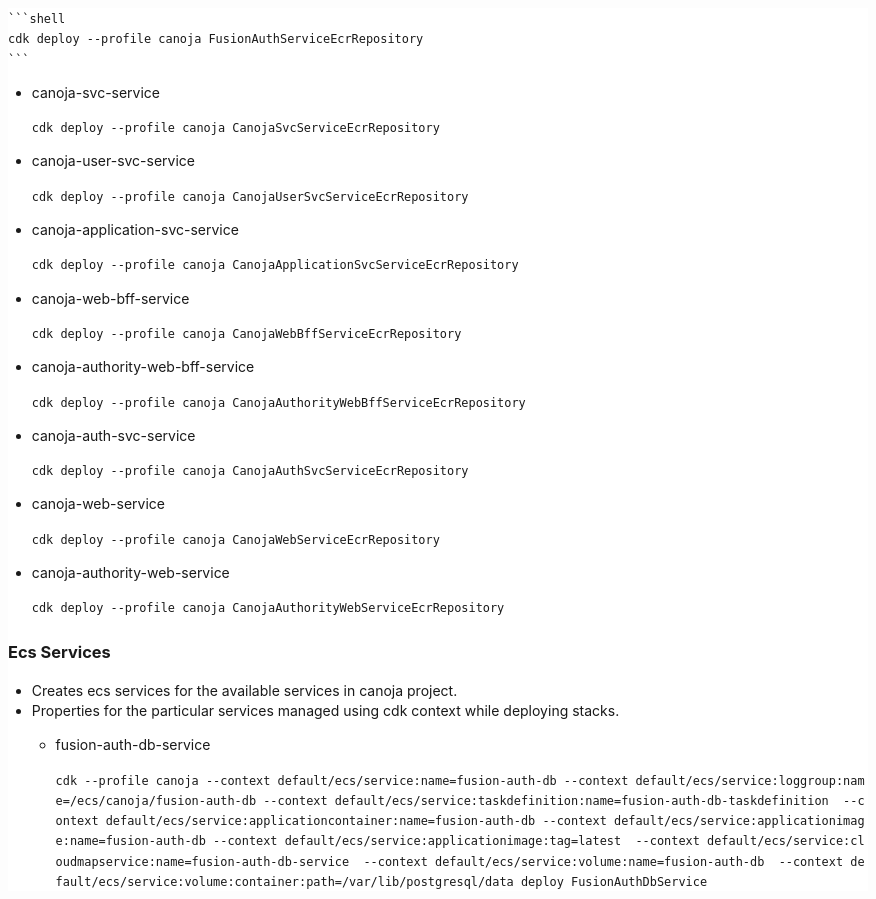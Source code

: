     ```shell
    cdk deploy --profile canoja FusionAuthServiceEcrRepository
    ```

  - canoja-svc-service

    ```shell
    cdk deploy --profile canoja CanojaSvcServiceEcrRepository
    ```

  - canoja-user-svc-service

    ```shell
    cdk deploy --profile canoja CanojaUserSvcServiceEcrRepository
    ```

  - canoja-application-svc-service

    ```shell
    cdk deploy --profile canoja CanojaApplicationSvcServiceEcrRepository
    ```

  - canoja-web-bff-service

    ```shell
    cdk deploy --profile canoja CanojaWebBffServiceEcrRepository
    ```

  - canoja-authority-web-bff-service

    ```shell
    cdk deploy --profile canoja CanojaAuthorityWebBffServiceEcrRepository
    ```

  - canoja-auth-svc-service

    ```shell
    cdk deploy --profile canoja CanojaAuthSvcServiceEcrRepository
    ```

  - canoja-web-service

    ```shell
    cdk deploy --profile canoja CanojaWebServiceEcrRepository
    ```

  - canoja-authority-web-service

    ```shell
    cdk deploy --profile canoja CanojaAuthorityWebServiceEcrRepository
    ```

### Ecs Services

- Creates ecs services for the available services in canoja project.
- Properties for the particular services managed using cdk context while deploying stacks.
  - fusion-auth-db-service

    ```shell
    cdk --profile canoja --context default/ecs/service:name=fusion-auth-db --context default/ecs/service:loggroup:name=/ecs/canoja/fusion-auth-db --context default/ecs/service:taskdefinition:name=fusion-auth-db-taskdefinition  --context default/ecs/service:applicationcontainer:name=fusion-auth-db --context default/ecs/service:applicationimage:name=fusion-auth-db --context default/ecs/service:applicationimage:tag=latest  --context default/ecs/service:cloudmapservice:name=fusion-auth-db-service  --context default/ecs/service:volume:name=fusion-auth-db  --context default/ecs/service:volume:container:path=/var/lib/postgresql/data deploy FusionAuthDbService
    ```
